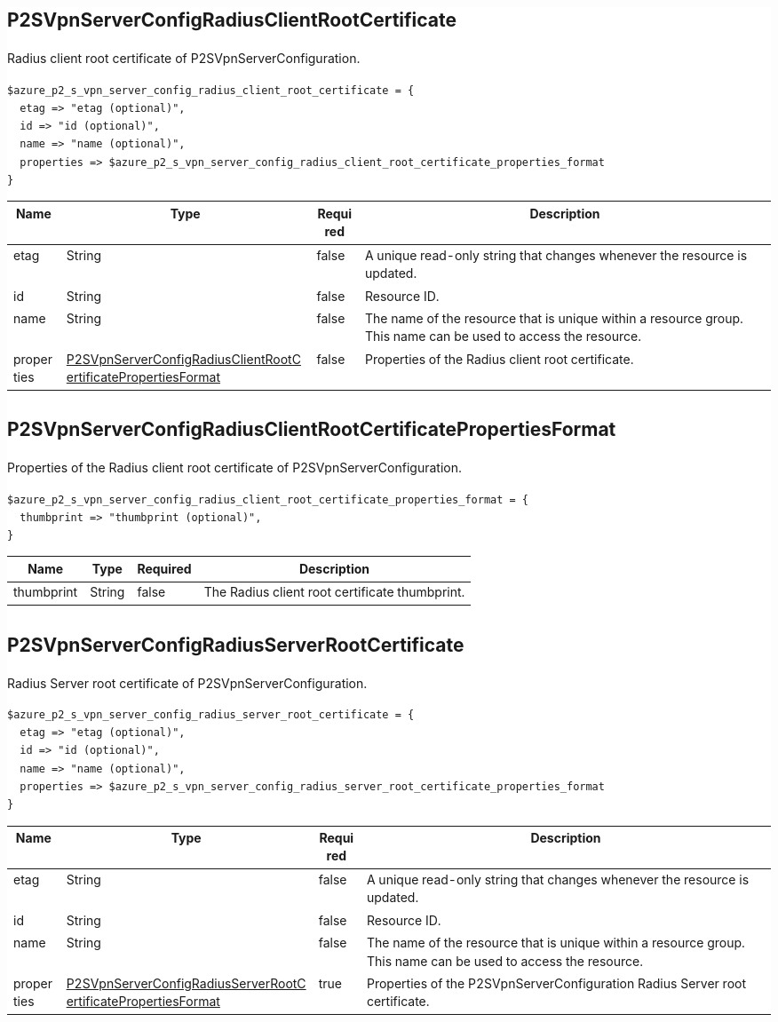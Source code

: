 ## P2SVpnServerConfigRadiusClientRootCertificate

Radius client root certificate of P2SVpnServerConfiguration.

```puppet
$azure_p2_s_vpn_server_config_radius_client_root_certificate = {
  etag => "etag (optional)",
  id => "id (optional)",
  name => "name (optional)",
  properties => $azure_p2_s_vpn_server_config_radius_client_root_certificate_properties_format
}
```

| Name        | Type           | Required       | Description       |
| ------------- | ------------- | ------------- | ------------- |
|etag | String | false | A unique read-only string that changes whenever the resource is updated. |
|id | String | false | Resource ID. |
|name | String | false | The name of the resource that is unique within a resource group. This name can be used to access the resource. |
|properties | [P2SVpnServerConfigRadiusClientRootCertificatePropertiesFormat](#p2svpnserverconfigradiusclientrootcertificatepropertiesformat) | false | Properties of the Radius client root certificate. |
        
## P2SVpnServerConfigRadiusClientRootCertificatePropertiesFormat

Properties of the Radius client root certificate of P2SVpnServerConfiguration.

```puppet
$azure_p2_s_vpn_server_config_radius_client_root_certificate_properties_format = {
  thumbprint => "thumbprint (optional)",
}
```

| Name        | Type           | Required       | Description       |
| ------------- | ------------- | ------------- | ------------- |
|thumbprint | String | false | The Radius client root certificate thumbprint. |
        
## P2SVpnServerConfigRadiusServerRootCertificate

Radius Server root certificate of P2SVpnServerConfiguration.

```puppet
$azure_p2_s_vpn_server_config_radius_server_root_certificate = {
  etag => "etag (optional)",
  id => "id (optional)",
  name => "name (optional)",
  properties => $azure_p2_s_vpn_server_config_radius_server_root_certificate_properties_format
}
```

| Name        | Type           | Required       | Description       |
| ------------- | ------------- | ------------- | ------------- |
|etag | String | false | A unique read-only string that changes whenever the resource is updated. |
|id | String | false | Resource ID. |
|name | String | false | The name of the resource that is unique within a resource group. This name can be used to access the resource. |
|properties | [P2SVpnServerConfigRadiusServerRootCertificatePropertiesFormat](#p2svpnserverconfigradiusserverrootcertificatepropertiesformat) | true | Properties of the P2SVpnServerConfiguration Radius Server root certificate. |
        
